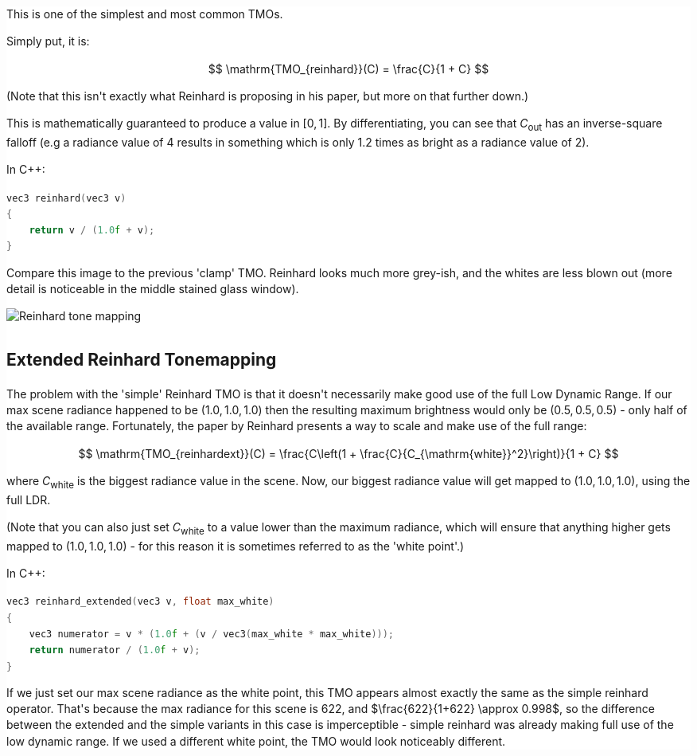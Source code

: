 This is one of the simplest and most common TMOs.

Simply put, it is:

$$ \mathrm{TMO_{reinhard}}(C) = \frac{C}{1 + C} $$

(Note that this isn't exactly what Reinhard is proposing in his paper, but more on that further down.)

This is mathematically guaranteed to produce a value in $[0, 1]$. By differentiating, you can see that $C_{\mathrm{out}}$ has an inverse-square falloff (e.g a radiance value of 4 results in something which is only 1.2 times as bright as a radiance value of 2).

In C++:

```cpp
vec3 reinhard(vec3 v)
{
    return v / (1.0f + v);
}
```

Compare this image to the previous 'clamp' TMO. Reinhard looks much more grey-ish, and the whites are less blown out (more detail is noticeable in the middle stained glass window).

![Reinhard tone mapping](https://i.ibb.co/S6JdvQz/out.png)

## Extended Reinhard Tonemapping

The problem with the 'simple' Reinhard TMO is that it doesn't necessarily make good use of the full Low Dynamic Range. If our max scene radiance happened to be $(1.0, 1.0, 1.0)$ then the resulting maximum brightness would only be $(0.5, 0.5, 0.5)$ - only half of the available range. Fortunately, the paper by Reinhard presents a way to scale and make use of the full range:

$$ \mathrm{TMO_{reinhardext}}(C) = \frac{C\left(1 + \frac{C}{C_{\mathrm{white}}^2}\right)}{1 + C} $$

where $C_{\mathrm{white}}$ is the biggest radiance value in the scene. Now, our biggest radiance value will get mapped to $(1.0, 1.0, 1.0)$, using the full LDR.

(Note that you can also just set $C_\mathrm{white}$ to a value lower than the maximum radiance, which will ensure that anything higher gets mapped to $(1.0, 1.0, 1.0)$ - for this reason it is sometimes referred to as the 'white point'.)

In C++:

```cpp
vec3 reinhard_extended(vec3 v, float max_white)
{
    vec3 numerator = v * (1.0f + (v / vec3(max_white * max_white)));
    return numerator / (1.0f + v);
}
```

If we just set our max scene radiance as the white point, this TMO appears almost exactly the same as the simple reinhard operator. That's because the max radiance for this scene is 622, and $\frac{622}{1+622} \approx 0.998$, so the difference between the extended and the simple variants in this case is imperceptible - simple reinhard was already making full use of the low dynamic range. If we used a different white point, the TMO would look noticeably different.

